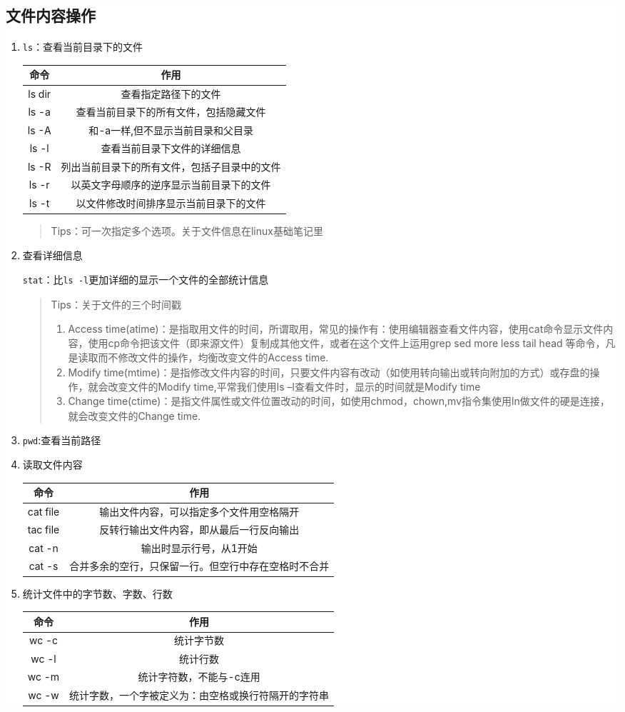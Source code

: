 ## 文件内容操作

1. `ls`：查看当前目录下的文件

   |  命令  |                     作用                     |
   | :----: | :------------------------------------------: |
   | ls dir |             查看指定路径下的文件             |
   | ls -a  |    查看当前目录下的所有文件，包括隐藏文件    |
   | ls -A  |      和-a一样,但不显示当前目录和父目录       |
   | ls -l  |         查看当前目录下文件的详细信息         |
   | ls -R  | 列出当前目录下的所有文件，包括子目录中的文件 |
   | ls -r  |   以英文字母顺序的逆序显示当前目录下的文件   |
   | ls -t  |    以文件修改时间排序显示当前目录下的文件    |

   > Tips：可一次指定多个选项。关于文件信息在linux基础笔记里

2. 查看详细信息

   `stat`：比`ls -l`更加详细的显示一个文件的全部统计信息

   > Tips：关于文件的三个时间戳
   >
   > 1. Access time(atime)：是指取用文件的时间，所谓取用，常见的操作有：使用编辑器查看文件内容，使用cat命令显示文件内容，使用cp命令把该文件（即来源文件）复制成其他文件，或者在这个文件上运用grep sed more less tail head 等命令，凡是读取而不修改文件的操作，均衡改变文件的Access time.
   > 2. Modify time(mtime)：是指修改文件内容的时间，只要文件内容有改动（如使用转向输出或转向附加的方式）或存盘的操作，就会改变文件的Modify time,平常我们使用ls –l查看文件时，显示的时间就是Modify time
   > 3. Change time(ctime)：是指文件属性或文件位置改动的时间，如使用chmod，chown,mv指令集使用ln做文件的硬是连接，就会改变文件的Change time.

3. `pwd`:查看当前路径

4. 读取文件内容

   |   命令   |                         作用                         |
   | :------: | :--------------------------------------------------: |
   | cat file |       输出文件内容，可以指定多个文件用空格隔开       |
   | tac file |       反转行输出文件内容，即从最后一行反向输出       |
   |  cat -n  |               输出时显示行号，从1开始                |
   |  cat -s  | 合并多余的空行，只保留一行。但空行中存在空格时不合并 |

5. 统计文件中的字节数、字数、行数

   | 命令  |                         作用                         |
   | :---: | :--------------------------------------------------: |
   | wc -c |                      统计字节数                      |
   | wc -l |                       统计行数                       |
   | wc -m |               统计字符数，不能与-c连用               |
   | wc -w | 统计字数，一个字被定义为：由空格或换行符隔开的字符串 |
